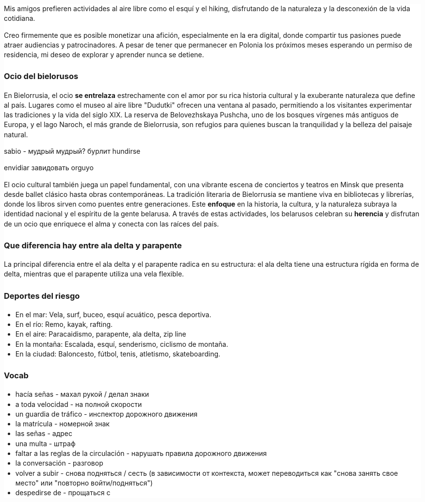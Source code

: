 Mis amigos prefieren actividades al aire libre como el esquí y el hiking, disfrutando de la naturaleza y la desconexión de la vida cotidiana.

Creo firmemente que es posible monetizar una afición, especialmente en la era digital, donde compartir tus pasiones puede atraer audiencias y patrocinadores.
A pesar de tener que permanecer en Polonia los próximos meses esperando un permiso de residencia, mi deseo de explorar y aprender nunca se detiene.

### Ocio del bielorusos

En Bielorrusia, el ocio **se entrelaza** estrechamente con el amor por su rica historia cultural y la exuberante naturaleza que define al país. Lugares como el museo al aire libre "Dudutki" ofrecen una ventana al pasado, permitiendo a los visitantes experimentar las tradiciones y la vida del siglo XIX. La reserva de Belovezhskaya Pushcha, uno de los bosques vírgenes más antiguos de Europa, y el lago Naroch, el más grande de Bielorrusia, son refugios para quienes buscan la tranquilidad y la belleza del paisaje natural. 

sabio - мудрый
мудрый?
бурлит
hundirse

envidiar завидовать 
orguyo 

El ocio cultural también juega un papel fundamental, con una vibrante escena de conciertos y teatros en Minsk que presenta desde ballet clásico hasta obras contemporáneas. La tradición literaria de Bielorrusia se mantiene viva en bibliotecas y librerías, donde los libros sirven como puentes entre generaciones. Este **enfoque** en la historia, la cultura, y la naturaleza subraya la identidad nacional y el espíritu de la gente belarusa. A través de estas actividades, los belarusos celebran su **herencia** y disfrutan de un ocio que enriquece el alma y conecta con las raíces del país.

### Que diferencia hay entre ala delta y parapente

La principal diferencia entre el ala delta y el parapente radica en su estructura: el ala delta tiene una estructura rígida en forma de delta, mientras que el parapente utiliza una vela flexible.

### Deportes del riesgo

- En el mar: Vela, surf, buceo, esquí acuático, pesca deportiva.
- En el río: Remo, kayak, rafting.
- En el aire: Paracaidismo, parapente, ala delta, zip line
- En la montaña: Escalada, esquí, senderismo, ciclismo de montaña.
- En la ciudad: Baloncesto, fútbol, tenis, atletismo, skateboarding.

### Vocab

- hacía señas - махал рукой / делал знаки
- a toda velocidad - на полной скорости
- un guardia de tráfico - инспектор дорожного движения
- la matrícula - номерной знак
- las señas - адрес
- una multa - штраф
- faltar a las reglas de la circulación - нарушать правила дорожного движения
- la conversación - разговор
- volver a subir - снова подняться / сесть (в зависимости от контекста, может переводиться как "снова занять свое место" или "повторно войти/подняться")
- despedirse de - прощаться с               
